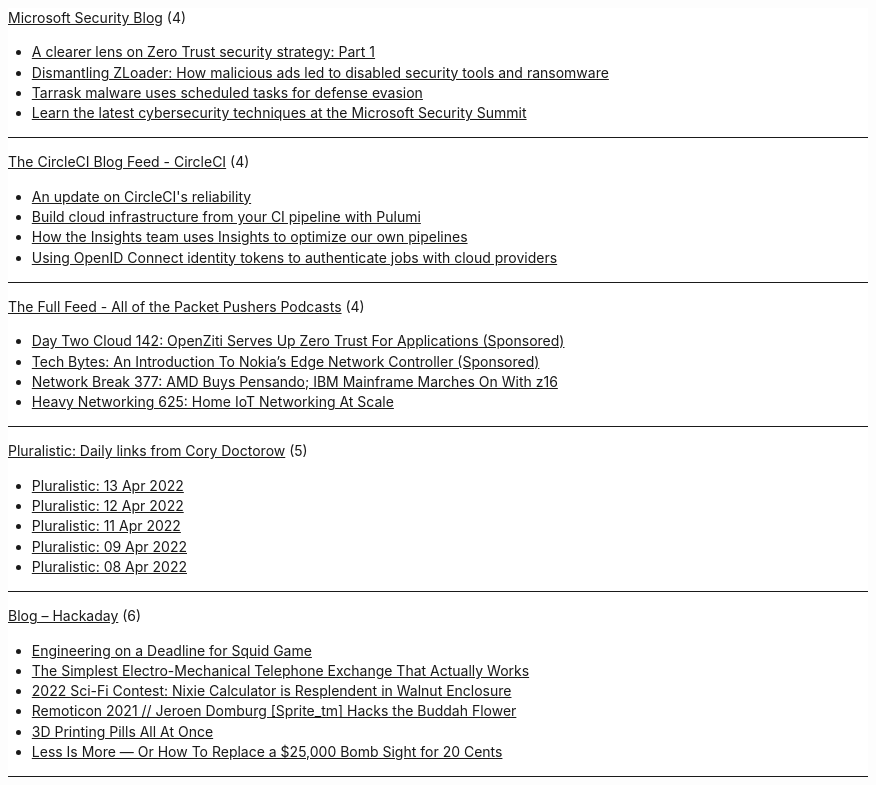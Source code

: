 [Microsoft Security Blog](#95d8f544cd8782406d05ce4b1bf26a68) (4)
* [A clearer lens on Zero Trust security strategy: Part 1](#6e4ec97d35409c4369faf6454350af7b) <a name="toc_6e4ec97d35409c4369faf6454350af7b" />
* [Dismantling ZLoader: How malicious ads led to disabled security tools and ransomware](#09220892135e7e193ef91fbcabaa3370) <a name="toc_09220892135e7e193ef91fbcabaa3370" />
* [Tarrask malware uses scheduled tasks for defense evasion](#241d06a3cf4137d79b7cddd93067defe) <a name="toc_241d06a3cf4137d79b7cddd93067defe" />
* [Learn the latest cybersecurity techniques at the Microsoft Security Summit](#ea13e6f5f143dedc79d84dfdf65e8095) <a name="toc_ea13e6f5f143dedc79d84dfdf65e8095" />
---

[The CircleCI Blog Feed - CircleCI](#50d99b01755c1e1dd736dceace4f366d) (4)
* [An update on CircleCI&#39;s reliability](#2fafae1043133f10ca6cf1b47f4f7f74) <a name="toc_2fafae1043133f10ca6cf1b47f4f7f74" />
* [Build cloud infrastructure from your CI pipeline with Pulumi](#2ffe2f3a1ae26a1f74c712008d5c4316) <a name="toc_2ffe2f3a1ae26a1f74c712008d5c4316" />
* [How the Insights team uses Insights to optimize our own pipelines](#d041358a0234a0452125e9af2184bea7) <a name="toc_d041358a0234a0452125e9af2184bea7" />
* [Using OpenID Connect identity tokens to authenticate jobs with cloud providers](#3989f0c8120a4d79639e9df453d077e6) <a name="toc_3989f0c8120a4d79639e9df453d077e6" />
---

[The Full Feed - All of the Packet Pushers Podcasts](#408248d16a6406ec9a3f6c12fdef70f5) (4)
* [Day Two Cloud 142: OpenZiti Serves Up Zero Trust For Applications (Sponsored)](#903745bd86f2dc02f615436778c96072) <a name="toc_903745bd86f2dc02f615436778c96072" />
* [Tech Bytes: An Introduction To Nokia’s Edge Network Controller (Sponsored)](#ca31c8bc0abdd0dbc3a04c2b7b28f4a0) <a name="toc_ca31c8bc0abdd0dbc3a04c2b7b28f4a0" />
* [Network Break 377: AMD Buys Pensando; IBM Mainframe Marches On With z16](#9403f87f8148acc7dfdb632dcf766422) <a name="toc_9403f87f8148acc7dfdb632dcf766422" />
* [Heavy Networking 625: Home IoT Networking At Scale](#f81b69572162be84bdfa4dc4440f8cf7) <a name="toc_f81b69572162be84bdfa4dc4440f8cf7" />
---

[Pluralistic: Daily links from Cory Doctorow](#2f3c4d6fb0fcddbf15a04a3dc02d0309) (5)
* [Pluralistic: 13 Apr 2022](#9c49c920c8c3d425a57a6b3ff27480f3) <a name="toc_9c49c920c8c3d425a57a6b3ff27480f3" />
* [Pluralistic: 12 Apr 2022](#cb8fe93f60a814aff5d2bef138ddd04a) <a name="toc_cb8fe93f60a814aff5d2bef138ddd04a" />
* [Pluralistic: 11 Apr 2022](#d3a05ed3625bddff988a58f218ecbf89) <a name="toc_d3a05ed3625bddff988a58f218ecbf89" />
* [Pluralistic: 09 Apr 2022](#a26a0876f35ec13195bfb14bedd34599) <a name="toc_a26a0876f35ec13195bfb14bedd34599" />
* [Pluralistic: 08 Apr 2022](#f1cfdf8ea1d443dbd377328f02b272fa) <a name="toc_f1cfdf8ea1d443dbd377328f02b272fa" />
---

[Blog – Hackaday](#7227cc3b403fb7548db01f172934d4fa) (6)
* [Engineering on a Deadline for Squid Game](#14dee05782d1acd4680227df6cb5ea58) <a name="toc_14dee05782d1acd4680227df6cb5ea58" />
* [The Simplest Electro-Mechanical Telephone Exchange That Actually Works](#a691e43b784edcaae8ef389a5c8b009b) <a name="toc_a691e43b784edcaae8ef389a5c8b009b" />
* [2022 Sci-Fi Contest: Nixie Calculator is Resplendent in Walnut Enclosure](#4c0e527962a412d9e439397feaa5d628) <a name="toc_4c0e527962a412d9e439397feaa5d628" />
* [Remoticon 2021 // Jeroen Domburg [Sprite_tm] Hacks the Buddah Flower](#fba5bcb6d1e6d6de034463c57b6dd727) <a name="toc_fba5bcb6d1e6d6de034463c57b6dd727" />
* [3D Printing Pills All At Once](#aa953ac4765588269c47de041931c419) <a name="toc_aa953ac4765588269c47de041931c419" />
* [Less Is More — Or How To Replace a $25,000 Bomb Sight for 20 Cents](#937d9329930828208b96fdbb4eba8875) <a name="toc_937d9329930828208b96fdbb4eba8875" />
---
